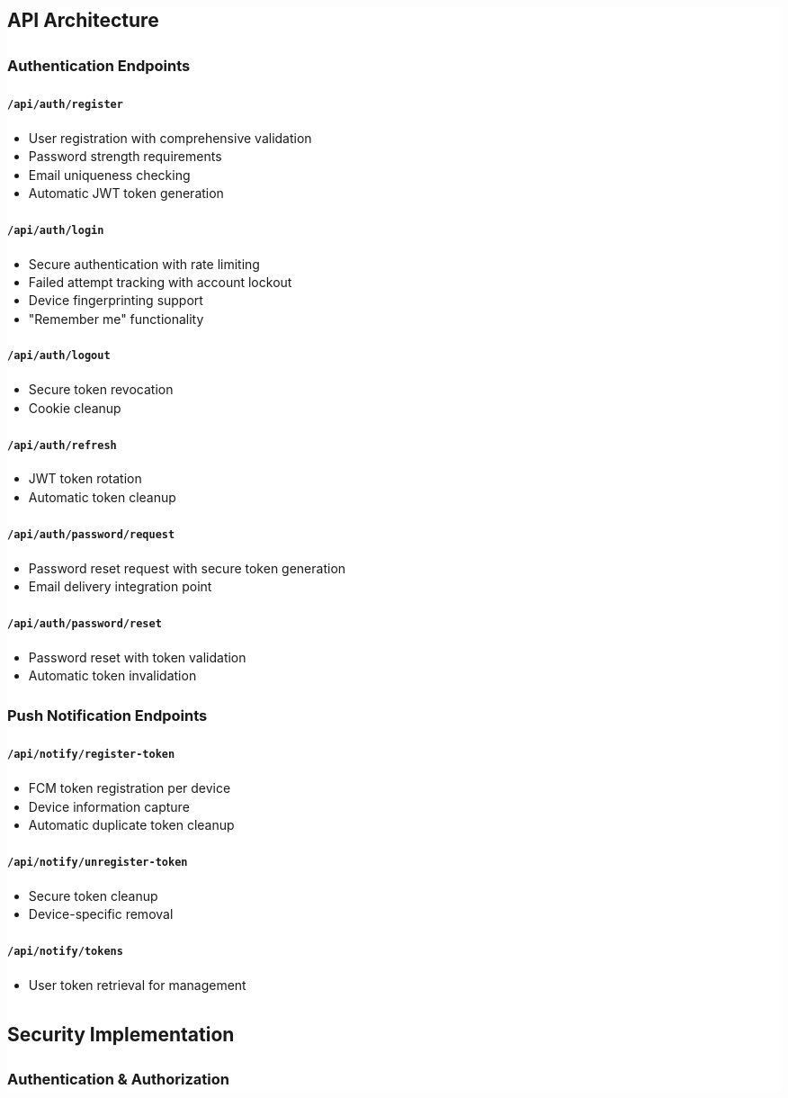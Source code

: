 ## API Architecture

### Authentication Endpoints

#### `/api/auth/register`
- User registration with comprehensive validation
- Password strength requirements
- Email uniqueness checking
- Automatic JWT token generation

#### `/api/auth/login`
- Secure authentication with rate limiting
- Failed attempt tracking with account lockout
- Device fingerprinting support
- "Remember me" functionality

#### `/api/auth/logout`
- Secure token revocation
- Cookie cleanup

#### `/api/auth/refresh`
- JWT token rotation
- Automatic token cleanup

#### `/api/auth/password/request`
- Password reset request with secure token generation
- Email delivery integration point

#### `/api/auth/password/reset`
- Password reset with token validation
- Automatic token invalidation

### Push Notification Endpoints

#### `/api/notify/register-token`
- FCM token registration per device
- Device information capture
- Automatic duplicate token cleanup

#### `/api/notify/unregister-token`
- Secure token cleanup
- Device-specific removal

#### `/api/notify/tokens`
- User token retrieval for management

## Security Implementation

### Authentication & Authorization
